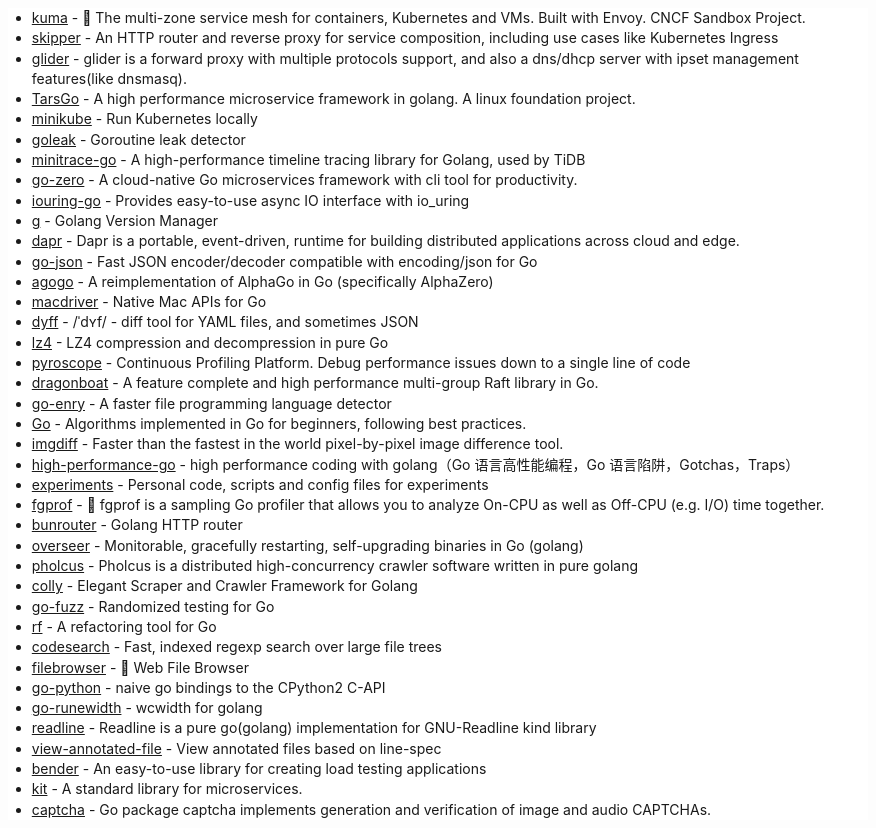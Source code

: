 - [kuma](https://github.com/kumahq/kuma) - 🐻 The multi-zone service mesh for containers, Kubernetes and VMs. Built with Envoy. CNCF Sandbox Project.
- [skipper](https://github.com/zalando/skipper) - An HTTP router and reverse proxy for service composition, including use cases like Kubernetes Ingress
- [glider](https://github.com/nadoo/glider) - glider is a forward proxy with multiple protocols support, and also a dns/dhcp server with ipset management features(like dnsmasq).
- [TarsGo](https://github.com/TarsCloud/TarsGo) - A  high performance microservice  framework  in golang. A linux foundation project.
- [minikube](https://github.com/kubernetes/minikube) - Run Kubernetes locally
- [goleak](https://github.com/uber-go/goleak) - Goroutine leak detector
- [minitrace-go](https://github.com/tikv/minitrace-go) - A high-performance timeline tracing library for Golang, used by TiDB
- [go-zero](https://github.com/zeromicro/go-zero) - A cloud-native Go microservices framework with cli tool for productivity.
- [iouring-go](https://github.com/Iceber/iouring-go) - Provides easy-to-use async IO interface with io_uring
- [g](https://github.com/voidint/g) - Golang Version Manager
- [dapr](https://github.com/dapr/dapr) - Dapr is a portable, event-driven, runtime for building distributed applications across cloud and edge.
- [go-json](https://github.com/goccy/go-json) - Fast JSON encoder/decoder compatible with encoding/json for Go
- [agogo](https://github.com/gorgonia/agogo) - A reimplementation of AlphaGo in Go (specifically AlphaZero)
- [macdriver](https://github.com/progrium/macdriver) - Native Mac APIs for Go
- [dyff](https://github.com/homeport/dyff) - /ˈdʏf/ - diff tool for YAML files, and sometimes JSON
- [lz4](https://github.com/pierrec/lz4) - LZ4 compression and decompression in pure Go
- [pyroscope](https://github.com/pyroscope-io/pyroscope) - Continuous Profiling Platform. Debug performance issues down to a single line of code
- [dragonboat](https://github.com/lni/dragonboat) - A feature complete and high performance multi-group Raft library in Go.
- [go-enry](https://github.com/go-enry/go-enry) - A faster file programming language detector
- [Go](https://github.com/TheAlgorithms/Go) - Algorithms implemented in Go for beginners, following best practices.
- [imgdiff](https://github.com/n7olkachev/imgdiff) - Faster than the fastest in the world pixel-by-pixel image difference tool.
- [high-performance-go](https://github.com/geektutu/high-performance-go) - high performance coding with golang（Go 语言高性能编程，Go 语言陷阱，Gotchas，Traps）
- [experiments](https://github.com/bigwhite/experiments) - Personal code, scripts and config files for experiments
- [fgprof](https://github.com/felixge/fgprof) - 🚀 fgprof is a sampling Go profiler that allows you to analyze On-CPU as well as Off-CPU (e.g. I/O) time together.
- [bunrouter](https://github.com/uptrace/bunrouter) - Golang HTTP router
- [overseer](https://github.com/jpillora/overseer) - Monitorable, gracefully restarting, self-upgrading binaries in Go (golang)
- [pholcus](https://github.com/andeya/pholcus) - Pholcus is a distributed high-concurrency crawler software written in pure golang
- [colly](https://github.com/gocolly/colly) - Elegant Scraper and Crawler Framework for Golang
- [go-fuzz](https://github.com/dvyukov/go-fuzz) - Randomized testing for Go
- [rf](https://github.com/rsc/rf) - A refactoring tool for Go
- [codesearch](https://github.com/google/codesearch) - Fast, indexed regexp search over large file trees
- [filebrowser](https://github.com/filebrowser/filebrowser) - 📂 Web File Browser
- [go-python](https://github.com/sbinet/go-python) - naive go bindings to the CPython2 C-API
- [go-runewidth](https://github.com/mattn/go-runewidth) - wcwidth for golang
- [readline](https://github.com/chzyer/readline) - Readline is a pure go(golang) implementation for GNU-Readline kind library
- [view-annotated-file](https://github.com/loov/view-annotated-file) - View annotated files based on line-spec
- [bender](https://github.com/pinterest/bender) - An easy-to-use library for creating load testing applications
- [kit](https://github.com/go-kit/kit) - A standard library for microservices.
- [captcha](https://github.com/dchest/captcha) - Go package captcha implements generation and verification of image and audio CAPTCHAs.